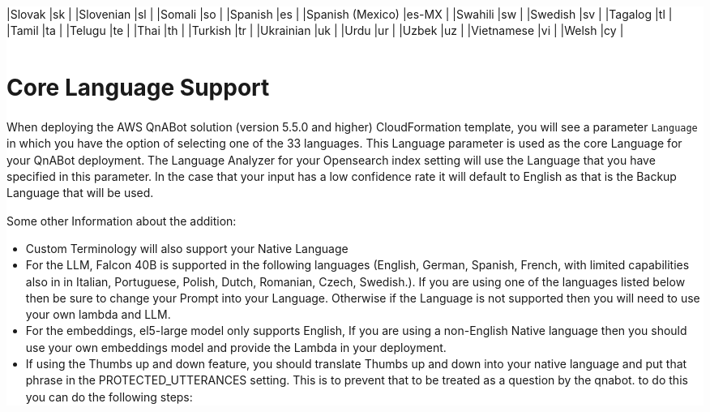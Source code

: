 |Slovak                |sk           |
|Slovenian             |sl           |
|Somali                |so           |
|Spanish               |es           |
|Spanish (Mexico)      |es-MX        |
|Swahili               |sw           |
|Swedish               |sv           |
|Tagalog               |tl           |
|Tamil                 |ta           |
|Telugu                |te           |
|Thai                  |th           |
|Turkish               |tr           |
|Ukrainian             |uk           |
|Urdu                  |ur           |
|Uzbek                 |uz           |
|Vietnamese            |vi           |
|Welsh                 |cy           |


# Core Language Support
When deploying the AWS QnABot solution (version 5.5.0 and higher) CloudFormation template, you will see a parameter `Language` in which you have the option of selecting one of the 33 languages. This Language parameter is used as the core Language for your QnABot deployment. The Language Analyzer for your Opensearch index setting will use the Language that you have specified in this parameter. In the case that your input has a low confidence rate it will default to English as that is the Backup Language that will be used. 

Some other Information about the addition:
- Custom Terminology will also support your Native Language
- For the LLM, Falcon 40B is supported in the following languages (English, German, Spanish, French, with limited capabilities also in in Italian, Portuguese, Polish, Dutch, Romanian, Czech, Swedish.). If you are using one of the  languages listed below then be sure to change your Prompt into your Language. Otherwise if the Language is not supported then you will need to use your own lambda and LLM. 
- For the embeddings, el5-large model only supports English, If you are using a non-English Native language then you should use your own embeddings model and provide the Lambda in your deployment.
- If using the Thumbs up and down feature, you should translate Thumbs up and down into your native language and put that phrase in the PROTECTED_UTTERANCES setting. This is to prevent that to be treated as a question by the qnabot. to do this you can do the following steps:
